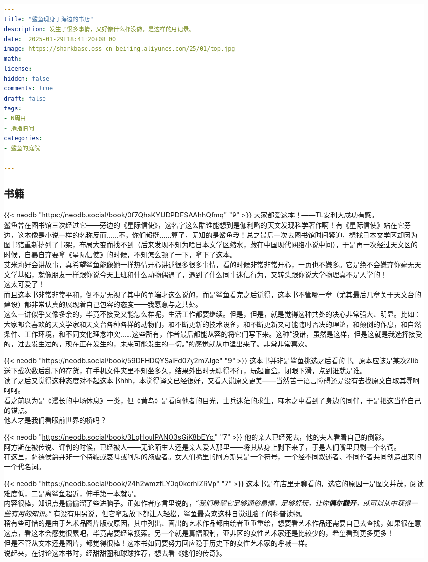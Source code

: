 ```yaml
---
title: "鲨鱼现身于海边的书店"
description: 发生了很多事情，又好像什么都没做，是这样的月记录。 
date:  2025-01-29T18:41:20+08:00 
image: https://sharkbase.oss-cn-beijing.aliyuncs.com/25/01/top.jpg 
math: 
license: 
hidden: false
comments: true
draft: false
tags:
- N周目
- 插播旧闻
categories:
- 鲨鱼的庭院

---
```


## 书籍<br/>
{{< neodb "https://neodb.social/book/0f7QhaKYUDPDFSAAhhQfmq" "9" >}}
大家都爱这本！——TL安利大成功有感。<br/>
鲨鱼曾在图书馆三次经过它——旁边的《星际信使》，这名字这么酷谁能想到是伽利略的天文发现科学著作啊！有《星际信使》站在它旁边，这本像是小说一样的名称反而……不，你们都挺……算了，无知的是鲨鱼我！总之最后一次去图书馆时间紧迫，想找日本文学区却因为图书馆重新排列了书架，布局大变而找不到（后来发现不知为啥日本文学区缩水，藏在中国现代网络小说中间），于是再一次经过天文区的时候，自暴自弃要拿《星际信使》的时候，不知怎么顿了一下，拿下了这本。<br/>
艾米莉好会讲故事，真希望鲨鱼能像她一样热情开心讲述很多很多事情，看的时候非常非常开心，一页也不嫌多。它是绝不会嫌弃你毫无天文学基础，就像朋友一样跟你说今天上班和什么动物偶遇了，遇到了什么同事迷信行为，又转头跟你说大学物理真不是人学的！<br/>
这太可爱了！<br/>
而且这本书非常非常平和，倒不是无视了其中的争端才这么说的，而是鲨鱼看完之后觉得，这本书不管哪一章（尤其最后几章关于天文台的建设）都非常认真的展现着自己包容的态度——我愿意与之共处。<br/>
这么一讲似乎又像多余的，毕竟不接受又能怎么样呢，生活工作都要继续。但是，但是，就是觉得这种共处的决心非常强大、明显。比如：大家都会喜欢的天文学家和天文台各种各样的动物们，和不断更新的技术设备，和不断更新又可能随时否决的理论，和颠倒的作息，和自然条件、工作环境，和不同文化理念冲突……这些所有，作者最后都能从容的将它们写下来。这种“没错，虽然是这样，但是这就是我选择接受的，过去发生过的，现在正在发生的，未来可能发生的一切。”的感觉就从中溢出来了。非常非常喜欢。

{{< neodb "https://neodb.social/book/59DFHDQYSaiFd07y2m7Jge" "9" >}}
这本书并非是鲨鱼挑选之后看的书。原本应该是某次Zlib送下载次数后乱下的存货，在手机文件夹里不知坐多久，结果外出时无聊得不行，玩起盲盒，闭眼下滑，点到谁就是谁。<br/>
读了之后又觉得这种态度对不起这本书hhh，本觉得译文已经很好，又看人说原文更美——当然苦于语言障碍还是没有去找原文自取其辱呵呵呵。<br/>
看之前以为是《漫长的中场休息》一类，但《黄鸟》是看向他者的目光，士兵迷茫的求生，麻木之中看到了身边的同伴，于是把这当作自己的锚点。<br/>
他人才是我们看眼前世界的桥吗？

{{< neodb "https://neodb.social/book/3LqHoulPANO3sGiK8bEYcl" "7" >}}
他的亲人已经死去，他的夫人看着自己的倒影。<br/>
阿方斯在被传说、评判的时候，已经被人——无论陌生人还是亲人爱人那里——将其从身上剥下来了，于是人们嘴里只剩一个名词。<br/>
在这里，萨德侯爵并非一个持鞭或哀叫或呵斥的施虐者。女人们嘴里的阿方斯只是一个符号，一个经不同叙述者、不同作者共同创造出来的一个代名词。

{{< neodb "https://neodb.social/book/24h2wmzfLY0q0kcrhlZRVp" "7" >}}
这本书是在店里无聊看的，选它的原因一是图文并茂，阅读难度低，二是离鲨鱼超近，伸手第一本就是。<br/>
内容很棒，知识点是偷偷溜了些进脑子。正如作者序言里说的，*“我们希望它足够通俗易懂，足够好玩，让你**偶尔翻开**，就可以从中获得一些有用的知识。”* 有没有用另说，但它拿起放下都让人轻松，鲨鱼最喜欢这种自觉进脑子的科普读物。<br/>
稍有些可惜的是由于艺术品图片版权原因，其中列出、画出的艺术作品都由绘者垂垂重绘，想要看艺术作品还需要自己去查找，如果很在意这点，看这本会感觉很累吧，毕竟需要经常搜索。另一个就是篇幅限制，亚非区的女性艺术家还是比较少的，希望看到更多更多！<br/>
但是不管从文本还是图片，都觉得很棒！这本书如同要努力回应隐于历史下的女性艺术家的呼喊一样。<br/>
说起来，在讨论这本书时，经甜甜圈和球球推荐，想去看《她们的传奇》。
